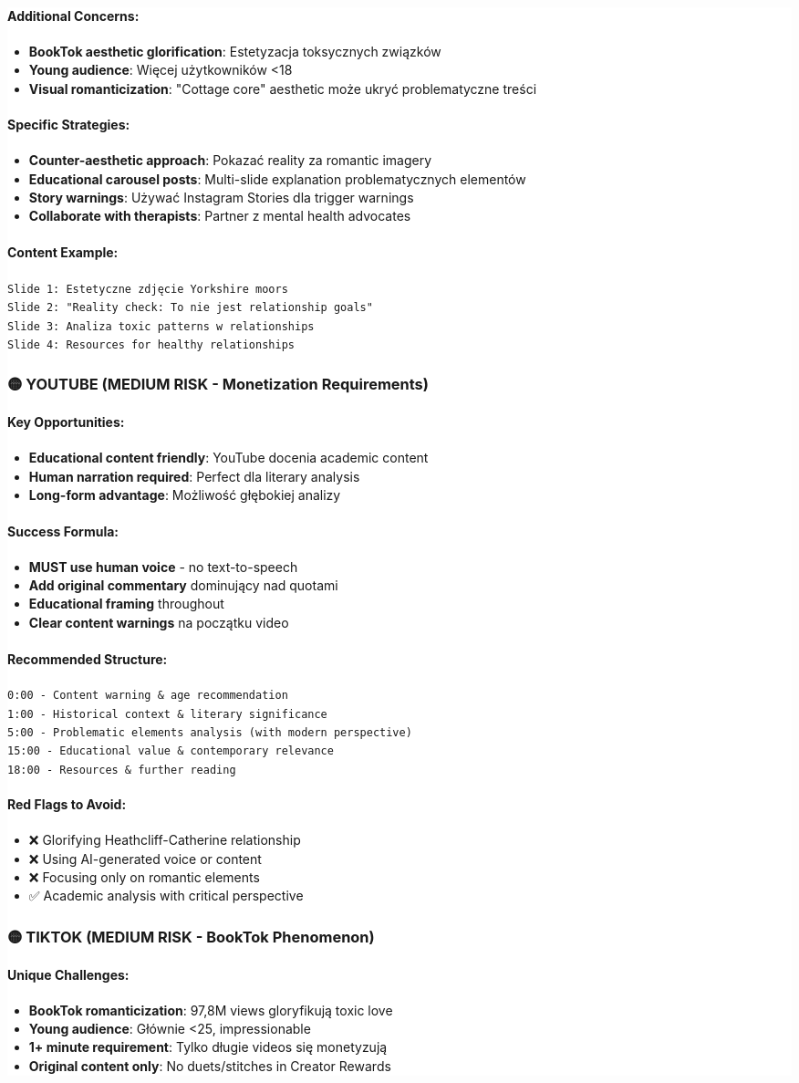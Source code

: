 #### Additional Concerns:
- **BookTok aesthetic glorification**: Estetyzacja toksycznych związków
- **Young audience**: Więcej użytkowników <18
- **Visual romanticization**: "Cottage core" aesthetic może ukryć problematyczne treści

#### Specific Strategies:
- **Counter-aesthetic approach**: Pokazać reality za romantic imagery  
- **Educational carousel posts**: Multi-slide explanation problematycznych elementów
- **Story warnings**: Używać Instagram Stories dla trigger warnings
- **Collaborate with therapists**: Partner z mental health advocates

#### Content Example:
```
Slide 1: Estetyczne zdjęcie Yorkshire moors
Slide 2: "Reality check: To nie jest relationship goals"
Slide 3: Analiza toxic patterns w relationships
Slide 4: Resources for healthy relationships
```

### 🟡 YOUTUBE (MEDIUM RISK - Monetization Requirements)

#### Key Opportunities:
- **Educational content friendly**: YouTube docenia academic content
- **Human narration required**: Perfect dla literary analysis
- **Long-form advantage**: Możliwość głębokiej analizy

#### Success Formula:
- **MUST use human voice** - no text-to-speech
- **Add original commentary** dominujący nad quotami
- **Educational framing** throughout
- **Clear content warnings** na początku video

#### Recommended Structure:
```
0:00 - Content warning & age recommendation
1:00 - Historical context & literary significance  
5:00 - Problematic elements analysis (with modern perspective)
15:00 - Educational value & contemporary relevance
18:00 - Resources & further reading
```

#### Red Flags to Avoid:
- ❌ Glorifying Heathcliff-Catherine relationship
- ❌ Using AI-generated voice or content
- ❌ Focusing only on romantic elements
- ✅ Academic analysis with critical perspective

### 🟡 TIKTOK (MEDIUM RISK - BookTok Phenomenon)

#### Unique Challenges:
- **BookTok romanticization**: 97,8M views gloryfikują toxic love
- **Young audience**: Głównie <25, impressionable
- **1+ minute requirement**: Tylko długie videos się monetyzują
- **Original content only**: No duets/stitches in Creator Rewards

